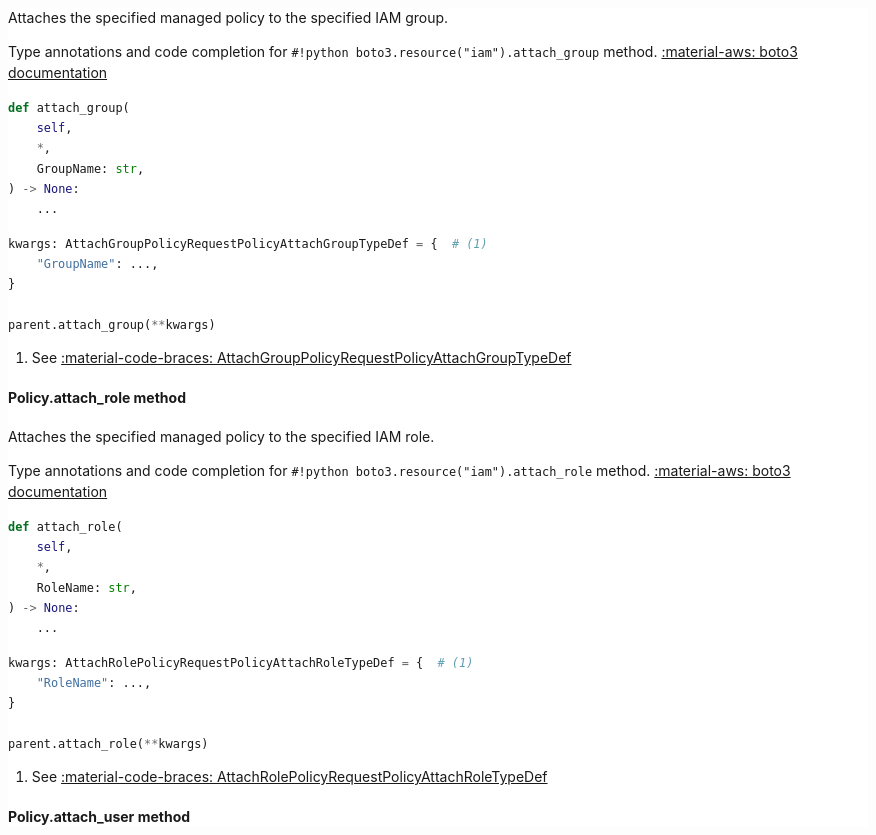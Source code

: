Attaches the specified managed policy to the specified IAM group.

Type annotations and code completion for `#!python boto3.resource("iam").attach_group` method.
[:material-aws: boto3 documentation](https://boto3.amazonaws.com/v1/documentation/api/latest/reference/services/iam.html#IAM.Policy.attach_group)

```python title="Method definition"
def attach_group(
    self,
    *,
    GroupName: str,
) -> None:
    ...
```



```python title="Usage example with kwargs"
kwargs: AttachGroupPolicyRequestPolicyAttachGroupTypeDef = {  # (1)
    "GroupName": ...,
}

parent.attach_group(**kwargs)
```

1. See [:material-code-braces: AttachGroupPolicyRequestPolicyAttachGroupTypeDef](./type_defs.md#attachgrouppolicyrequestpolicyattachgrouptypedef) 

#### Policy.attach\_role method

Attaches the specified managed policy to the specified IAM role.

Type annotations and code completion for `#!python boto3.resource("iam").attach_role` method.
[:material-aws: boto3 documentation](https://boto3.amazonaws.com/v1/documentation/api/latest/reference/services/iam.html#IAM.Policy.attach_role)

```python title="Method definition"
def attach_role(
    self,
    *,
    RoleName: str,
) -> None:
    ...
```



```python title="Usage example with kwargs"
kwargs: AttachRolePolicyRequestPolicyAttachRoleTypeDef = {  # (1)
    "RoleName": ...,
}

parent.attach_role(**kwargs)
```

1. See [:material-code-braces: AttachRolePolicyRequestPolicyAttachRoleTypeDef](./type_defs.md#attachrolepolicyrequestpolicyattachroletypedef) 

#### Policy.attach\_user method
